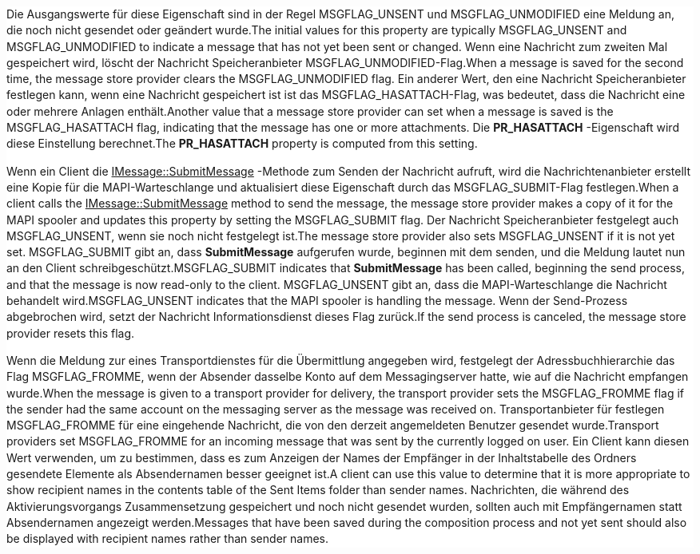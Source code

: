 <span data-ttu-id="e0ef9-177">Die Ausgangswerte für diese Eigenschaft sind in der Regel MSGFLAG_UNSENT und MSGFLAG_UNMODIFIED eine Meldung an, die noch nicht gesendet oder geändert wurde.</span><span class="sxs-lookup"><span data-stu-id="e0ef9-177">The initial values for this property are typically MSGFLAG_UNSENT and MSGFLAG_UNMODIFIED to indicate a message that has not yet been sent or changed.</span></span> <span data-ttu-id="e0ef9-178">Wenn eine Nachricht zum zweiten Mal gespeichert wird, löscht der Nachricht Speicheranbieter MSGFLAG_UNMODIFIED-Flag.</span><span class="sxs-lookup"><span data-stu-id="e0ef9-178">When a message is saved for the second time, the message store provider clears the MSGFLAG_UNMODIFIED flag.</span></span> <span data-ttu-id="e0ef9-179">Ein anderer Wert, den eine Nachricht Speicheranbieter festlegen kann, wenn eine Nachricht gespeichert ist ist das MSGFLAG_HASATTACH-Flag, was bedeutet, dass die Nachricht eine oder mehrere Anlagen enthält.</span><span class="sxs-lookup"><span data-stu-id="e0ef9-179">Another value that a message store provider can set when a message is saved is the MSGFLAG_HASATTACH flag, indicating that the message has one or more attachments.</span></span> <span data-ttu-id="e0ef9-180">Die **PR_HASATTACH** -Eigenschaft wird diese Einstellung berechnet.</span><span class="sxs-lookup"><span data-stu-id="e0ef9-180">The **PR_HASATTACH** property is computed from this setting.</span></span> 
  
<span data-ttu-id="e0ef9-181">Wenn ein Client die [IMessage::SubmitMessage](imessage-submitmessage.md) -Methode zum Senden der Nachricht aufruft, wird die Nachrichtenanbieter erstellt eine Kopie für die MAPI-Warteschlange und aktualisiert diese Eigenschaft durch das MSGFLAG_SUBMIT-Flag festlegen.</span><span class="sxs-lookup"><span data-stu-id="e0ef9-181">When a client calls the [IMessage::SubmitMessage](imessage-submitmessage.md) method to send the message, the message store provider makes a copy of it for the MAPI spooler and updates this property by setting the MSGFLAG_SUBMIT flag.</span></span> <span data-ttu-id="e0ef9-182">Der Nachricht Speicheranbieter festgelegt auch MSGFLAG_UNSENT, wenn sie noch nicht festgelegt ist.</span><span class="sxs-lookup"><span data-stu-id="e0ef9-182">The message store provider also sets MSGFLAG_UNSENT if it is not yet set.</span></span> <span data-ttu-id="e0ef9-183">MSGFLAG_SUBMIT gibt an, dass **SubmitMessage** aufgerufen wurde, beginnen mit dem senden, und die Meldung lautet nun an den Client schreibgeschützt.</span><span class="sxs-lookup"><span data-stu-id="e0ef9-183">MSGFLAG_SUBMIT indicates that **SubmitMessage** has been called, beginning the send process, and that the message is now read-only to the client.</span></span> <span data-ttu-id="e0ef9-184">MSGFLAG_UNSENT gibt an, dass die MAPI-Warteschlange die Nachricht behandelt wird.</span><span class="sxs-lookup"><span data-stu-id="e0ef9-184">MSGFLAG_UNSENT indicates that the MAPI spooler is handling the message.</span></span> <span data-ttu-id="e0ef9-185">Wenn der Send-Prozess abgebrochen wird, setzt der Nachricht Informationsdienst dieses Flag zurück.</span><span class="sxs-lookup"><span data-stu-id="e0ef9-185">If the send process is canceled, the message store provider resets this flag.</span></span> 
  
<span data-ttu-id="e0ef9-186">Wenn die Meldung zur eines Transportdienstes für die Übermittlung angegeben wird, festgelegt der Adressbuchhierarchie das Flag MSGFLAG_FROMME, wenn der Absender dasselbe Konto auf dem Messagingserver hatte, wie auf die Nachricht empfangen wurde.</span><span class="sxs-lookup"><span data-stu-id="e0ef9-186">When the message is given to a transport provider for delivery, the transport provider sets the MSGFLAG_FROMME flag if the sender had the same account on the messaging server as the message was received on.</span></span> <span data-ttu-id="e0ef9-187">Transportanbieter für festlegen MSGFLAG_FROMME für eine eingehende Nachricht, die von den derzeit angemeldeten Benutzer gesendet wurde.</span><span class="sxs-lookup"><span data-stu-id="e0ef9-187">Transport providers set MSGFLAG_FROMME for an incoming message that was sent by the currently logged on user.</span></span> <span data-ttu-id="e0ef9-188">Ein Client kann diesen Wert verwenden, um zu bestimmen, dass es zum Anzeigen der Names der Empfänger in der Inhaltstabelle des Ordners gesendete Elemente als Absendernamen besser geeignet ist.</span><span class="sxs-lookup"><span data-stu-id="e0ef9-188">A client can use this value to determine that it is more appropriate to show recipient names in the contents table of the Sent Items folder than sender names.</span></span> <span data-ttu-id="e0ef9-189">Nachrichten, die während des Aktivierungsvorgangs Zusammensetzung gespeichert und noch nicht gesendet wurden, sollten auch mit Empfängernamen statt Absendernamen angezeigt werden.</span><span class="sxs-lookup"><span data-stu-id="e0ef9-189">Messages that have been saved during the composition process and not yet sent should also be displayed with recipient names rather than sender names.</span></span> 
  